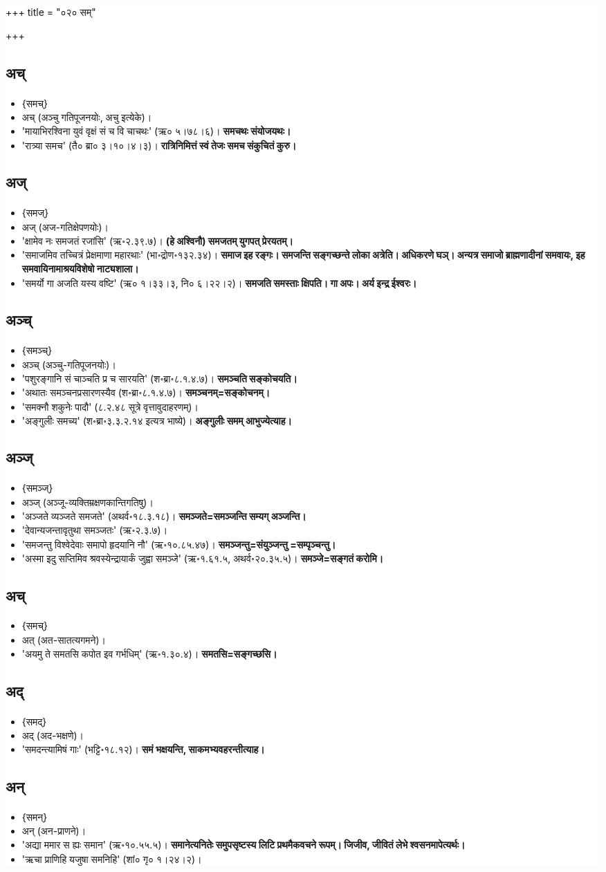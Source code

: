 +++
title = "०२० सम्"

+++

## अच्
- {समच्}
- अच् (अञ्चु गतिपूजनयोः, अचु इत्येके)।
- 'मायाभिरश्विना युवं वृक्षं सं च वि चाचथः' (ऋ० ५।७८।६)। **समचथः संयोजयथः।**
- 'रात्र्या समच' (तै० ब्रा० ३।१०।४।३)। **रात्रिनिमित्तं स्वं तेजः समच संकुचितं कुरु।**

## अज्
- {समज्}
- अज् (अज-गतिक्षेपणयोः)।
- 'क्षामेव नः समजतं रजांसि' (ऋ॰२.३९.७)। **(हे अश्विनौ) समजतम् युगपत् प्रेरयतम्।**
- 'समाजमिव तच्चित्रं प्रेक्षमाणा महारथाः' (भा॰द्रोण॰१३२.३४)। **समाज इह रङ्गः। समजन्ति सङ्गच्छन्ते लोका अत्रेति। अधिकरणे घञ्। अन्यत्र समाजो ब्राह्मणादीनां समवायः, इह समवायिनामाश्रयविशेषो नाट्यशाला।**
- 'समर्यो गा अजति यस्य वष्टि' (ऋ० १।३३।३, नि० ६।२२।२)। **समजति समस्ताः क्षिपति। गा अपः। अर्य इन्द्र ईश्वरः।**

## अञ्च्
- {समञ्च्}
- अञ्च् (अञ्चु-गतिपूजनयोः)।
- 'पशुरङ्गानि सं चाञ्चति प्र च सारयति' (श॰ब्रा॰८.१.४.७)। **समञ्चति सङ्कोचयति।**
- 'अथातः समञ्चनप्रसारणस्यैव (श॰ब्रा॰८.१.४.७)। **समञ्चनम्=सङ्कोचनम्।**
- 'समक्नौ शकुनेः पादौ' (८.२.४८ सूत्रे वृत्तावुदाहरणम्)।
- 'अङ्गुलीः समच्य' (श॰ब्रा॰३.३.२.१४ इत्यत्र भाष्ये)। **अङ्गुलीः समम् आभुज्येत्याह।**

## अञ्ज्
- {समञ्ज्}
- अञ्ज् (अञ्जू-व्यक्तिम्रक्षणकान्तिगतिषु)।
- 'अञ्जते व्यञ्जते समजते' (अथर्व॰१८.३.१८)। **समञ्जते=समञ्जन्ति सम्यग् अञ्जन्ति।**
- 'देवान्यजन्तावृतुथा समञ्जतः' (ऋ॰२.३.७)।
- 'समजन्तु विश्वेदेवाः समापो हृदयानि नौ' (ऋ॰१०.८५.४७)। **समञ्जन्तु=संयुञ्जन्तु =सम्पृञ्चन्तु।**
- 'अस्मा इदु सप्तिमिव श्रवस्येन्द्रायार्कं जुह्वा समञ्जे' (ऋ॰१.६१.५, अथर्व॰२०.३५.५)। **समञ्जे=सङ्गतं करोमि।**

## अच्
- {समच्}
- अत् (अत-सातत्यगमने)।
- 'अयमु ते समतसि कपोत इव गर्भधिम्' (ऋ॰१.३०.४)। **समतसि=सङ्गच्छसि।**

## अद्
- {समद्}
- अद् (अद-भक्षणे)।
- 'समदन्त्यामिषं गाः' (भट्टि॰१८.१२)। **समं भक्षयन्ति, साकमभ्यवहरन्तीत्याह।**

## अन्
- {समन्}
- अन् (अन-प्राणने)।
- 'अद्या ममार स ह्यः समान' (ऋ॰१०.५५.५)। **समानेत्यनितेः समुपसृष्टस्य लिटि प्रथमैकवचने रूपम्। जिजीव, जीवितं लेभे श्वसनमापेत्यर्थः।**
- 'ऋचा प्राणिहि यजुषा समनिहि' (शां० गृ० १।२४।२)।
